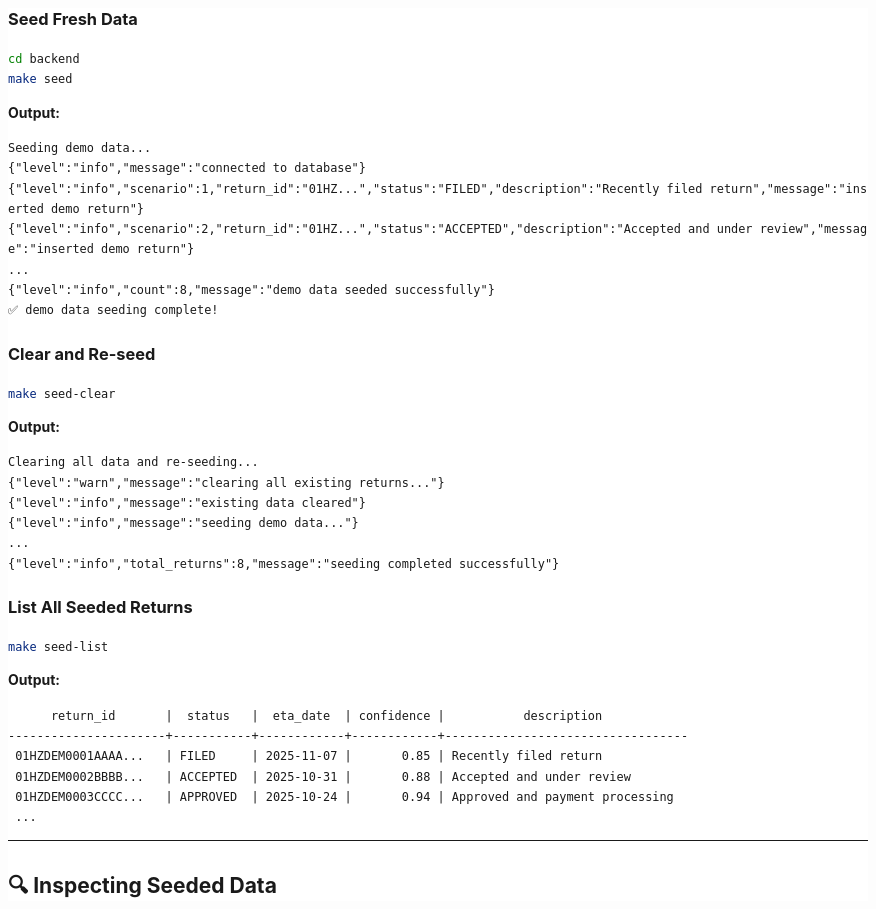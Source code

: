 ### Seed Fresh Data

```bash
cd backend
make seed
```

**Output:**
```
Seeding demo data...
{"level":"info","message":"connected to database"}
{"level":"info","scenario":1,"return_id":"01HZ...","status":"FILED","description":"Recently filed return","message":"inserted demo return"}
{"level":"info","scenario":2,"return_id":"01HZ...","status":"ACCEPTED","description":"Accepted and under review","message":"inserted demo return"}
...
{"level":"info","count":8,"message":"demo data seeded successfully"}
✅ demo data seeding complete!
```

### Clear and Re-seed

```bash
make seed-clear
```

**Output:**
```
Clearing all data and re-seeding...
{"level":"warn","message":"clearing all existing returns..."}
{"level":"info","message":"existing data cleared"}
{"level":"info","message":"seeding demo data..."}
...
{"level":"info","total_returns":8,"message":"seeding completed successfully"}
```

### List All Seeded Returns

```bash
make seed-list
```

**Output:**
```
      return_id       |  status   |  eta_date  | confidence |           description
----------------------+-----------+------------+------------+----------------------------------
 01HZDEM0001AAAA...   | FILED     | 2025-11-07 |       0.85 | Recently filed return
 01HZDEM0002BBBB...   | ACCEPTED  | 2025-10-31 |       0.88 | Accepted and under review
 01HZDEM0003CCCC...   | APPROVED  | 2025-10-24 |       0.94 | Approved and payment processing
 ...
```

---

## 🔍 Inspecting Seeded Data
